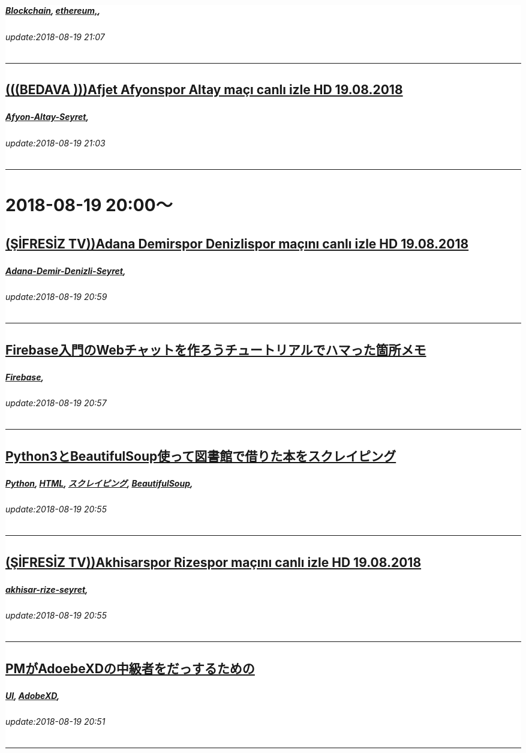 ##### [Blockchain](https://qiita.com/tags/Blockchain), [ethereum,](https://qiita.com/tags/ethereum,), 
###### update:2018-08-19 21:07
---
## [(((BEDAVA )))Afjet Afyonspor Altay maçı canlı izle HD 19.08.2018](https://qiita.com/ferveter/items/d2b1e584854ce19e3c92)
##### [Afyon-Altay-Seyret](https://qiita.com/tags/Afyon-Altay-Seyret), 
###### update:2018-08-19 21:03
---




# 2018-08-19 20:00～
## [(ŞİFRESİZ TV))Adana Demirspor Denizlispor maçını canlı izle HD 19.08.2018](https://qiita.com/erzurumbjk/items/9276952ee820eec53512)
##### [Adana-Demir-Denizli-Seyret](https://qiita.com/tags/Adana-Demir-Denizli-Seyret), 
###### update:2018-08-19 20:59
---
## [Firebase入門のWebチャットを作ろうチュートリアルでハマった箇所メモ](https://qiita.com/msrx9/items/547ef6856e8501b60d54)
##### [Firebase](https://qiita.com/tags/Firebase), 
###### update:2018-08-19 20:57
---
## [Python3とBeautifulSoup使って図書館で借りた本をスクレイピング](https://qiita.com/iton/items/047dbf5aa4c07434be5e)
##### [Python](https://qiita.com/tags/Python), [HTML](https://qiita.com/tags/HTML), [スクレイピング](https://qiita.com/tags/スクレイピング), [BeautifulSoup](https://qiita.com/tags/BeautifulSoup), 
###### update:2018-08-19 20:55
---
## [(ŞİFRESİZ TV))Akhisarspor Rizespor maçını canlı izle HD 19.08.2018](https://qiita.com/kymoko/items/ba0965420345842c2d7c)
##### [akhisar-rize-seyret](https://qiita.com/tags/akhisar-rize-seyret), 
###### update:2018-08-19 20:55
---
## [PMがAdoebeXDの中級者をだっするための](https://qiita.com/niseissa/items/87551a954d1ee91acf19)
##### [UI](https://qiita.com/tags/UI), [AdobeXD](https://qiita.com/tags/AdobeXD), 
###### update:2018-08-19 20:51
---